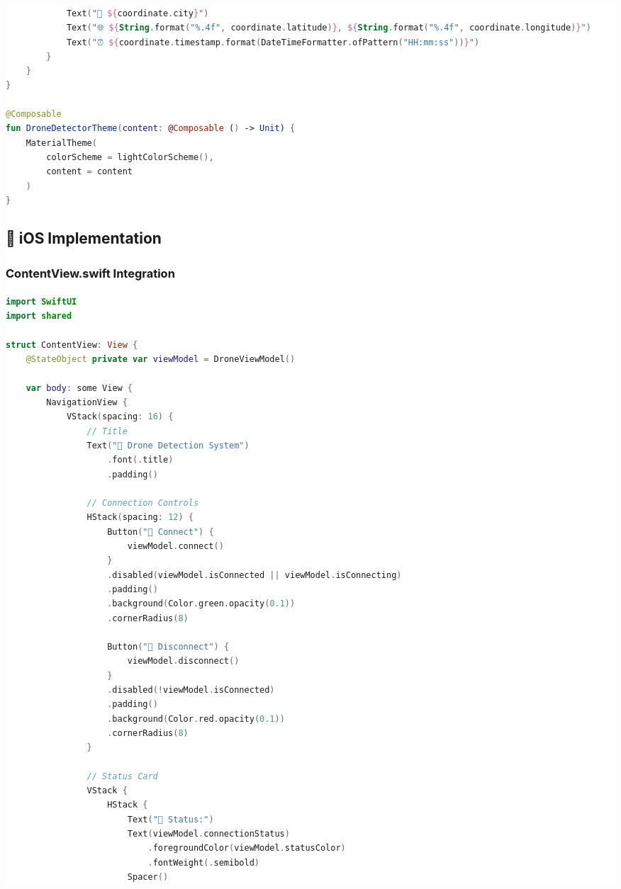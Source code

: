 ```kotlin
            Text("📍 ${coordinate.city}")
            Text("🌐 ${String.format("%.4f", coordinate.latitude)}, ${String.format("%.4f", coordinate.longitude)}")
            Text("⏰ ${coordinate.timestamp.format(DateTimeFormatter.ofPattern("HH:mm:ss"))}")
        }
    }
}

@Composable
fun DroneDetectorTheme(content: @Composable () -> Unit) {
    MaterialTheme(
        colorScheme = lightColorScheme(),
        content = content
    )
}
```

## 🍎 iOS Implementation

### ContentView.swift Integration

```swift
import SwiftUI
import shared

struct ContentView: View {
    @StateObject private var viewModel = DroneViewModel()
    
    var body: some View {
        NavigationView {
            VStack(spacing: 16) {
                // Title
                Text("🚁 Drone Detection System")
                    .font(.title)
                    .padding()
                
                // Connection Controls
                HStack(spacing: 12) {
                    Button("🔗 Connect") {
                        viewModel.connect()
                    }
                    .disabled(viewModel.isConnected || viewModel.isConnecting)
                    .padding()
                    .background(Color.green.opacity(0.1))
                    .cornerRadius(8)
                    
                    Button("🔌 Disconnect") {
                        viewModel.disconnect()
                    }
                    .disabled(!viewModel.isConnected)
                    .padding()
                    .background(Color.red.opacity(0.1))
                    .cornerRadius(8)
                }
                
                // Status Card
                VStack {
                    HStack {
                        Text("📡 Status:")
                        Text(viewModel.connectionStatus)
                            .foregroundColor(viewModel.statusColor)
                            .fontWeight(.semibold)
                        Spacer()
```
